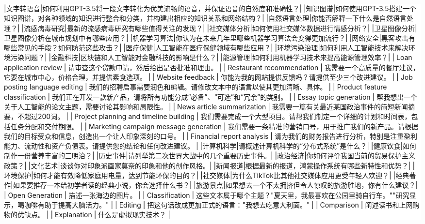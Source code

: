 |文字转语音|如何利用GPT-3.5将一段文字转化为优美流畅的语音，并保证语音的自然度和准确性？|
|知识图谱|如何使用GPT-3.5搭建一个知识图谱，对各种领域的知识进行整合和分类，并构建出相应的知识关系和网络结构？|
|自然语言处理|你能否解释一下什么是自然语言处理？|
|流感病毒研究|最新的流感病毒研究有哪些值得关注的发现？|
|社交媒体分析|如何使用社交媒体数据进行情感分析？|
|卫星图像分析|卫星图像分析在城市规划中有哪些应用？|
|机器学习算法|你认为在未来几年里哪些机器学习算法会变得更加流行？|
|网络安全|黑客攻击有哪些常见的手段？如何防范这些攻击？|
|医疗保健|人工智能在医疗保健领域有哪些应用？|
|环境污染治理|如何利用人工智能技术来解决环境污染问题？|
|金融科技|区块链和人工智能对金融科技的影响是什么？|
|能源管理|如何利用机器学习技术来提高能源管理效率？|
| Loan application review               | 请审查这个贷款申请，然后给出是否批准和理由。                                                                                                                                                                                                                                                                                                                           |
| Restaurant recommendation             | 我需要一个高质量的餐厅建议，它要在城市中心，价格合理，并提供素食选项。                                                                                                                                                                                                                                                                                                |
| Website feedback                       | 你能为我的网站提供反馈吗？请提供至少三个改进建议。                                                                                                                                                                                                                                                                                                                    |
| Job posting language editing           | 我们的招聘启事需要润色和编辑。请修改文本中的语言以使其更加清晰、具体。                                                                                                                                                                                                                                                                                                |
| Product feature classification         | 我们正在开发一款新产品，请将所有功能分成“必备”、“可选”和“冗余”的类别。                                                                                                                                                                                                                                                                                             |
| Essay topic generation                 | 帮我想出一个关于人工智能的论文主题，需要讨论其影响和局限性。                                                                                                                                                                                                                                                                                                          |
| News article summarization             | 我需要一篇有关最近某国政治事件的简短新闻摘要，不超过200词。                                                                                                                                                                                                                                                                                                            |
| Project planning and timeline building | 我们需要完成一个大型项目。请帮我们制定一个详细的计划和时间表，包括任务分配和交付期限。                                                                                                                                                                                                                                                                             |
| Marketing campaign message generation  | 我们需要一条精准的营销口号，用于推广我们的新产品。请根据我们的目标受众和信息，创造出一个让人印象深刻的口号。                                                                                                                                                                                                                                                     |
| Financial report analysis              | 请为我们的财务报告进行分析，特别是注重盈利能力、流动性和资产负债表。请提供您的结论和任何改进建议。                                                                                                                                                                                                                                                               |
|计算机科学|请概述计算机科学的“分布式系统”是什么？|
|健康饮食|如何制作一份营养丰富的三明治？|
|历史事件|请列举第二次世界大战中的几个重要历史事件。|
|政治经济|你如何评价我国当前的贸易保护主义政策？|
|文化艺术|谈谈你对印象派画家莫奈的印象和他的创作风格。|
|新闻报道|根据最新的报道，鸿蒙操作系统有哪些新特性和优势？|
|环境保护|如何才能有效降低家庭用电量，达到节能环保的目的？|
|社交媒体|为什么TikTok比其他社交媒体应用更受年轻人欢迎？|
|经典著作|如果要推荐一本给初学者读的经典小说，你会选择什么书？|
|旅游景点|如果想去一个不太拥挤但令人惊叹的旅游胜地，你有什么建议？|
| Open Generation | 描述一张海边的图片。 |
| Classification | 这些文本属于哪个主题？"夏天里，我最喜欢在公园里骑自行车。""研究显示，喝咖啡有助于提高大脑活力。" |
| Editing | 把这句话改成更加正式的语言："我想去吃意大利面。" |
| Comparison | 阐述读书和上网购物的优缺点。 |
| Explanation | 什么是虚拟现实技术？ |
